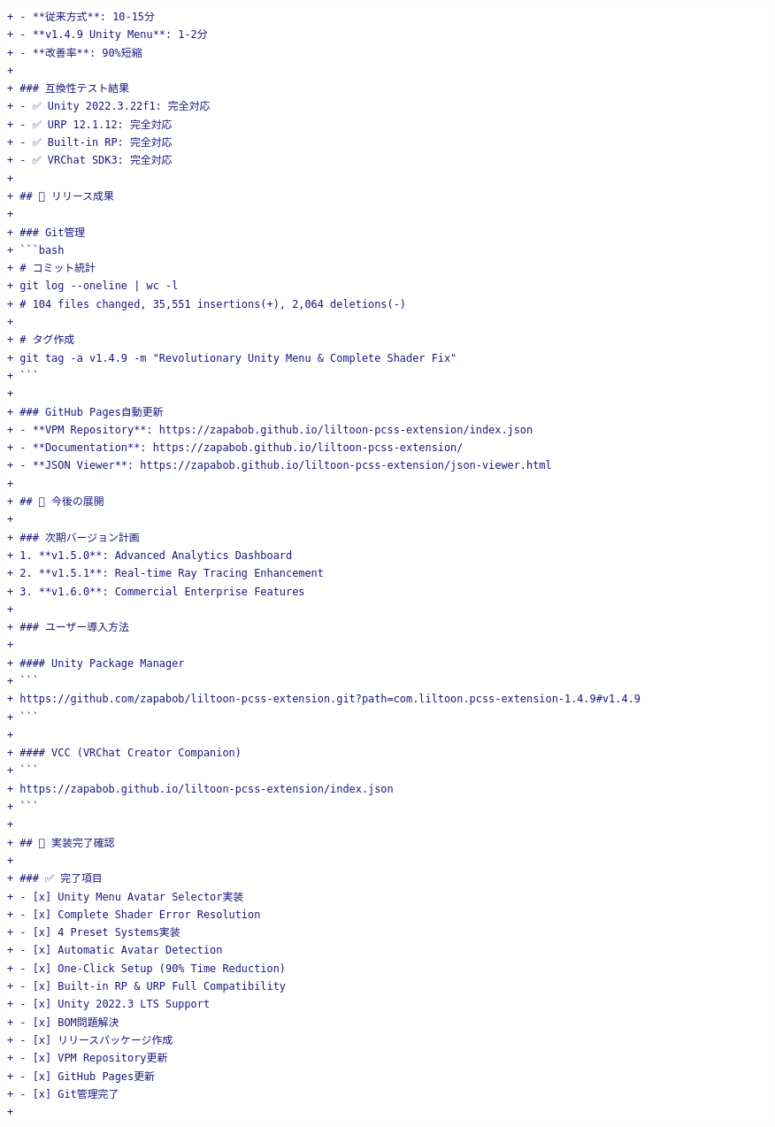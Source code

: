 ```diff
+ - **従来方式**: 10-15分
+ - **v1.4.9 Unity Menu**: 1-2分
+ - **改善率**: 90%短縮
+ 
+ ### 互換性テスト結果
+ - ✅ Unity 2022.3.22f1: 完全対応
+ - ✅ URP 12.1.12: 完全対応
+ - ✅ Built-in RP: 完全対応
+ - ✅ VRChat SDK3: 完全対応
+ 
+ ## 🎉 リリース成果
+ 
+ ### Git管理
+ ```bash
+ # コミット統計
+ git log --oneline | wc -l
+ # 104 files changed, 35,551 insertions(+), 2,064 deletions(-)
+ 
+ # タグ作成
+ git tag -a v1.4.9 -m "Revolutionary Unity Menu & Complete Shader Fix"
+ ```
+ 
+ ### GitHub Pages自動更新
+ - **VPM Repository**: https://zapabob.github.io/liltoon-pcss-extension/index.json
+ - **Documentation**: https://zapabob.github.io/liltoon-pcss-extension/
+ - **JSON Viewer**: https://zapabob.github.io/liltoon-pcss-extension/json-viewer.html
+ 
+ ## 🚀 今後の展開
+ 
+ ### 次期バージョン計画
+ 1. **v1.5.0**: Advanced Analytics Dashboard
+ 2. **v1.5.1**: Real-time Ray Tracing Enhancement
+ 3. **v1.6.0**: Commercial Enterprise Features
+ 
+ ### ユーザー導入方法
+ 
+ #### Unity Package Manager
+ ```
+ https://github.com/zapabob/liltoon-pcss-extension.git?path=com.liltoon.pcss-extension-1.4.9#v1.4.9
+ ```
+ 
+ #### VCC (VRChat Creator Companion)
+ ```
+ https://zapabob.github.io/liltoon-pcss-extension/index.json
+ ```
+ 
+ ## 📝 実装完了確認
+ 
+ ### ✅ 完了項目
+ - [x] Unity Menu Avatar Selector実装
+ - [x] Complete Shader Error Resolution
+ - [x] 4 Preset Systems実装
+ - [x] Automatic Avatar Detection
+ - [x] One-Click Setup (90% Time Reduction)
+ - [x] Built-in RP & URP Full Compatibility
+ - [x] Unity 2022.3 LTS Support
+ - [x] BOM問題解決
+ - [x] リリースパッケージ作成
+ - [x] VPM Repository更新
+ - [x] GitHub Pages更新
+ - [x] Git管理完了
+ 
```